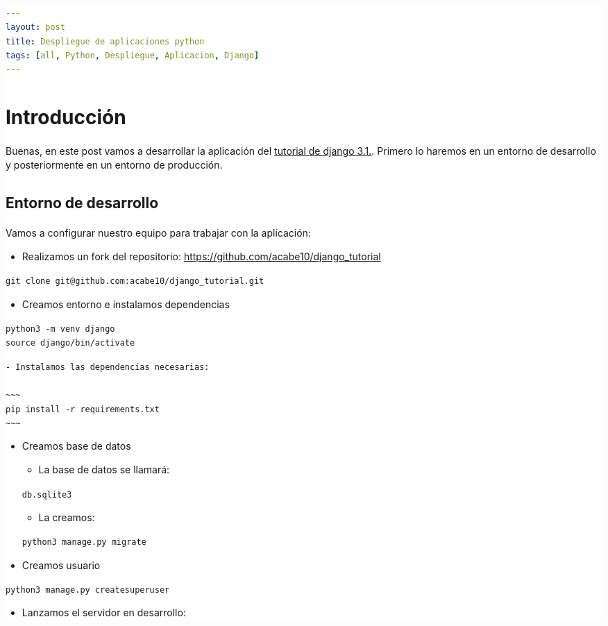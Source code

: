 ```yaml
---
layout: post
title: Despliegue de aplicaciones python
tags: [all, Python, Despliegue, Aplicacion, Django]
---
```

# Introducción

Buenas, en este post vamos a desarrollar la aplicación del [tutorial de django 3.1.](https://docs.djangoproject.com/en/3.1/intro/tutorial01/). Primero lo haremos en un entorno de desarrollo y posteriormente en un entorno de producción.

## Entorno de desarrollo

Vamos a configurar nuestro equipo para trabajar con la aplicación:

* Realizamos un fork del repositorio: https://github.com/acabe10/django_tutorial

~~~
git clone git@github.com:acabe10/django_tutorial.git
~~~

* Creamos entorno e instalamos dependencias

~~~
python3 -m venv django 
source django/bin/activate
~~~

	- Instalamos las dependencias necesarias:

	~~~
	pip install -r requirements.txt
	~~~

* Creamos base de datos

	- La base de datos se llamará:

	~~~
	db.sqlite3
	~~~
	
	- La creamos:

	~~~
	python3 manage.py migrate
	~~~

* Creamos usuario

~~~
python3 manage.py createsuperuser
~~~

* Lanzamos el servidor en desarrollo:
